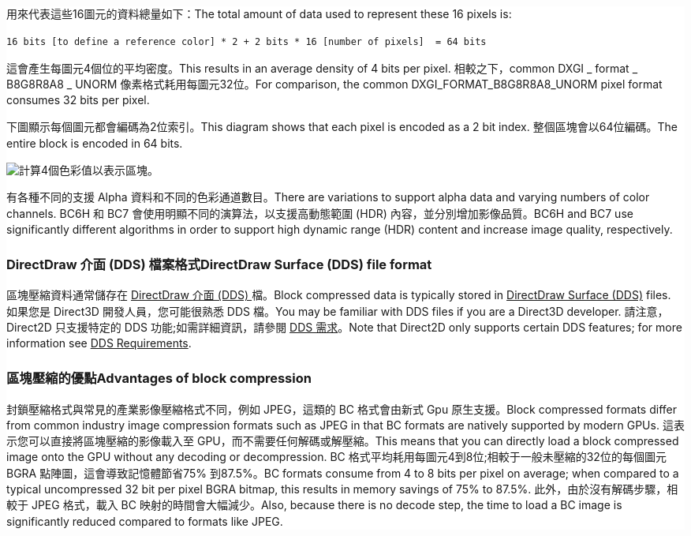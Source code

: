 <span data-ttu-id="b7b93-132">用來代表這些16圖元的資料總量如下：</span><span class="sxs-lookup"><span data-stu-id="b7b93-132">The total amount of data used to represent these 16 pixels is:</span></span>

`16 bits [to define a reference color] * 2 + 2 bits * 16 [number of pixels]  = 64 bits`

<span data-ttu-id="b7b93-133">這會產生每圖元4個位的平均密度。</span><span class="sxs-lookup"><span data-stu-id="b7b93-133">This results in an average density of 4 bits per pixel.</span></span> <span data-ttu-id="b7b93-134">相較之下，common DXGI \_ format \_ B8G8R8A8 \_ UNORM 像素格式耗用每圖元32位。</span><span class="sxs-lookup"><span data-stu-id="b7b93-134">For comparison, the common DXGI\_FORMAT\_B8G8R8A8\_UNORM pixel format consumes 32 bits per pixel.</span></span>

<span data-ttu-id="b7b93-135">下圖顯示每個圖元都會編碼為2位索引。</span><span class="sxs-lookup"><span data-stu-id="b7b93-135">This diagram shows that each pixel is encoded as a 2 bit index.</span></span> <span data-ttu-id="b7b93-136">整個區塊會以64位編碼。</span><span class="sxs-lookup"><span data-stu-id="b7b93-136">The entire block is encoded in 64 bits.</span></span>

![計算4個色彩值以表示區塊。](images/dds3.png)

<span data-ttu-id="b7b93-138">有各種不同的支援 Alpha 資料和不同的色彩通道數目。</span><span class="sxs-lookup"><span data-stu-id="b7b93-138">There are variations to support alpha data and varying numbers of color channels.</span></span> <span data-ttu-id="b7b93-139">BC6H 和 BC7 會使用明顯不同的演算法，以支援高動態範圍 (HDR) 內容，並分別增加影像品質。</span><span class="sxs-lookup"><span data-stu-id="b7b93-139">BC6H and BC7 use significantly different algorithms in order to support high dynamic range (HDR) content and increase image quality, respectively.</span></span>

### <a name="directdraw-surface-dds-file-format"></a><span data-ttu-id="b7b93-140">DirectDraw 介面 (DDS) 檔案格式</span><span class="sxs-lookup"><span data-stu-id="b7b93-140">DirectDraw Surface (DDS) file format</span></span>

<span data-ttu-id="b7b93-141">區塊壓縮資料通常儲存在 [DirectDraw 介面 (DDS) ](/windows/desktop/direct3ddds/dx-graphics-dds-reference) 檔。</span><span class="sxs-lookup"><span data-stu-id="b7b93-141">Block compressed data is typically stored in [DirectDraw Surface (DDS)](/windows/desktop/direct3ddds/dx-graphics-dds-reference) files.</span></span> <span data-ttu-id="b7b93-142">如果您是 Direct3D 開發人員，您可能很熟悉 DDS 檔。</span><span class="sxs-lookup"><span data-stu-id="b7b93-142">You may be familiar with DDS files if you are a Direct3D developer.</span></span> <span data-ttu-id="b7b93-143">請注意，Direct2D 只支援特定的 DDS 功能;如需詳細資訊，請參閱 [DDS 需求](#dds-requirements)。</span><span class="sxs-lookup"><span data-stu-id="b7b93-143">Note that Direct2D only supports certain DDS features; for more information see [DDS Requirements](#dds-requirements).</span></span>

### <a name="advantages-of-block-compression"></a><span data-ttu-id="b7b93-144">區塊壓縮的優點</span><span class="sxs-lookup"><span data-stu-id="b7b93-144">Advantages of block compression</span></span>

<span data-ttu-id="b7b93-145">封鎖壓縮格式與常見的產業影像壓縮格式不同，例如 JPEG，這類的 BC 格式會由新式 Gpu 原生支援。</span><span class="sxs-lookup"><span data-stu-id="b7b93-145">Block compressed formats differ from common industry image compression formats such as JPEG in that BC formats are natively supported by modern GPUs.</span></span> <span data-ttu-id="b7b93-146">這表示您可以直接將區塊壓縮的影像載入至 GPU，而不需要任何解碼或解壓縮。</span><span class="sxs-lookup"><span data-stu-id="b7b93-146">This means that you can directly load a block compressed image onto the GPU without any decoding or decompression.</span></span> <span data-ttu-id="b7b93-147">BC 格式平均耗用每圖元4到8位;相較于一般未壓縮的32位的每個圖元 BGRA 點陣圖，這會導致記憶體節省75% 到87.5%。</span><span class="sxs-lookup"><span data-stu-id="b7b93-147">BC formats consume from 4 to 8 bits per pixel on average; when compared to a typical uncompressed 32 bit per pixel BGRA bitmap, this results in memory savings of 75% to 87.5%.</span></span> <span data-ttu-id="b7b93-148">此外，由於沒有解碼步驟，相較于 JPEG 格式，載入 BC 映射的時間會大幅減少。</span><span class="sxs-lookup"><span data-stu-id="b7b93-148">Also, because there is no decode step, the time to load a BC image is significantly reduced compared to formats like JPEG.</span></span>
